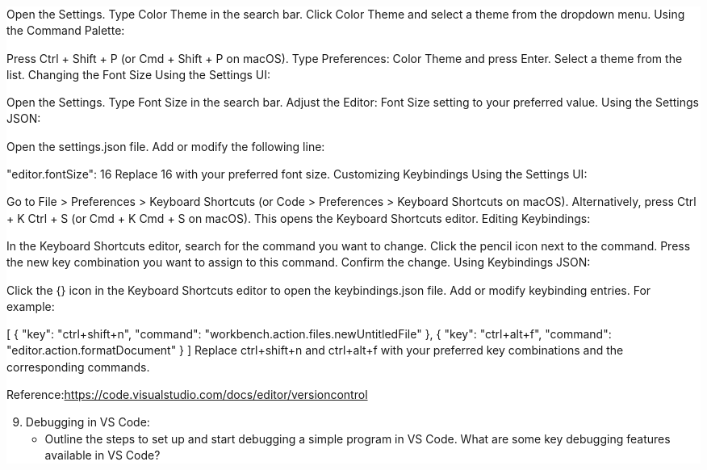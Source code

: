 Open the Settings.
Type Color Theme in the search bar.
Click Color Theme and select a theme from the dropdown menu.
Using the Command Palette:

Press Ctrl + Shift + P (or Cmd + Shift + P on macOS).
Type Preferences: Color Theme and press Enter.
Select a theme from the list.
Changing the Font Size
Using the Settings UI:

Open the Settings.
Type Font Size in the search bar.
Adjust the Editor: Font Size setting to your preferred value.
Using the Settings JSON:

Open the settings.json file.
Add or modify the following line:

"editor.fontSize": 16
Replace 16 with your preferred font size.
Customizing Keybindings
Using the Settings UI:

Go to File > Preferences > Keyboard Shortcuts (or Code > Preferences > Keyboard Shortcuts on macOS).
Alternatively, press Ctrl + K Ctrl + S (or Cmd + K Cmd + S on macOS).
This opens the Keyboard Shortcuts editor.
Editing Keybindings:

In the Keyboard Shortcuts editor, search for the command you want to change.
Click the pencil icon next to the command.
Press the new key combination you want to assign to this command.
Confirm the change.
Using Keybindings JSON:

Click the {} icon in the Keyboard Shortcuts editor to open the keybindings.json file.
Add or modify keybinding entries. For example:

[
  {
    "key": "ctrl+shift+n",
    "command": "workbench.action.files.newUntitledFile"
  },
  {
    "key": "ctrl+alt+f",
    "command": "editor.action.formatDocument"
  }
]
Replace ctrl+shift+n and ctrl+alt+f with your preferred key combinations and the corresponding commands.

Reference:https://code.visualstudio.com/docs/editor/versioncontrol

9. Debugging in VS Code:
   - Outline the steps to set up and start debugging a simple program in VS Code. What are some key debugging features available in VS Code?
